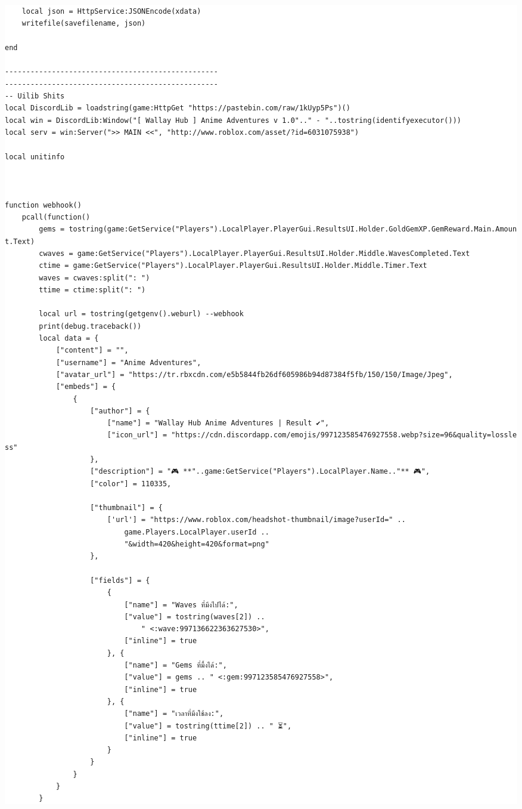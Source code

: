         local json = HttpService:JSONEncode(xdata)
        writefile(savefilename, json)

    end

    --------------------------------------------------
    --------------------------------------------------
    -- Uilib Shits
    local DiscordLib = loadstring(game:HttpGet "https://pastebin.com/raw/1kUyp5Ps")()
    local win = DiscordLib:Window("[ Wallay Hub ] Anime Adventures v 1.0".." - "..tostring(identifyexecutor()))
    local serv = win:Server(">> MAIN <<", "http://www.roblox.com/asset/?id=6031075938")

    local unitinfo



    function webhook()
        pcall(function()
            gems = tostring(game:GetService("Players").LocalPlayer.PlayerGui.ResultsUI.Holder.GoldGemXP.GemReward.Main.Amount.Text)
            cwaves = game:GetService("Players").LocalPlayer.PlayerGui.ResultsUI.Holder.Middle.WavesCompleted.Text
            ctime = game:GetService("Players").LocalPlayer.PlayerGui.ResultsUI.Holder.Middle.Timer.Text
            waves = cwaves:split(": ")
            ttime = ctime:split(": ")

            local url = tostring(getgenv().weburl) --webhook
            print(debug.traceback())
            local data = {
                ["content"] = "",
                ["username"] = "Anime Adventures",
                ["avatar_url"] = "https://tr.rbxcdn.com/e5b5844fb26df605986b94d87384f5fb/150/150/Image/Jpeg",
                ["embeds"] = {
                    {
                        ["author"] = {
                            ["name"] = "Wallay Hub Anime Adventures | Result ✔",
                            ["icon_url"] = "https://cdn.discordapp.com/emojis/997123585476927558.webp?size=96&quality=lossless"
                        },
                        ["description"] = "🎮 **"..game:GetService("Players").LocalPlayer.Name.."** 🎮",
                        ["color"] = 110335,

                        ["thumbnail"] = {
                            ['url'] = "https://www.roblox.com/headshot-thumbnail/image?userId=" ..
                                game.Players.LocalPlayer.userId ..
                                "&width=420&height=420&format=png"
                        },

                        ["fields"] = {
                            {
                                ["name"] = "Waves ที่มึงไปได้:",
                                ["value"] = tostring(waves[2]) ..
                                    " <:wave:997136622363627530>",
                                ["inline"] = true
                            }, {
                                ["name"] = "Gems ที่มึ้งได้:",
                                ["value"] = gems .. " <:gem:997123585476927558>",
                                ["inline"] = true
                            }, {
                                ["name"] = "เวลาที่มึงใช้ลง:",
                                ["value"] = tostring(ttime[2]) .. " ⏳",
                                ["inline"] = true
                            }
                        }
                    }
                }
            }
